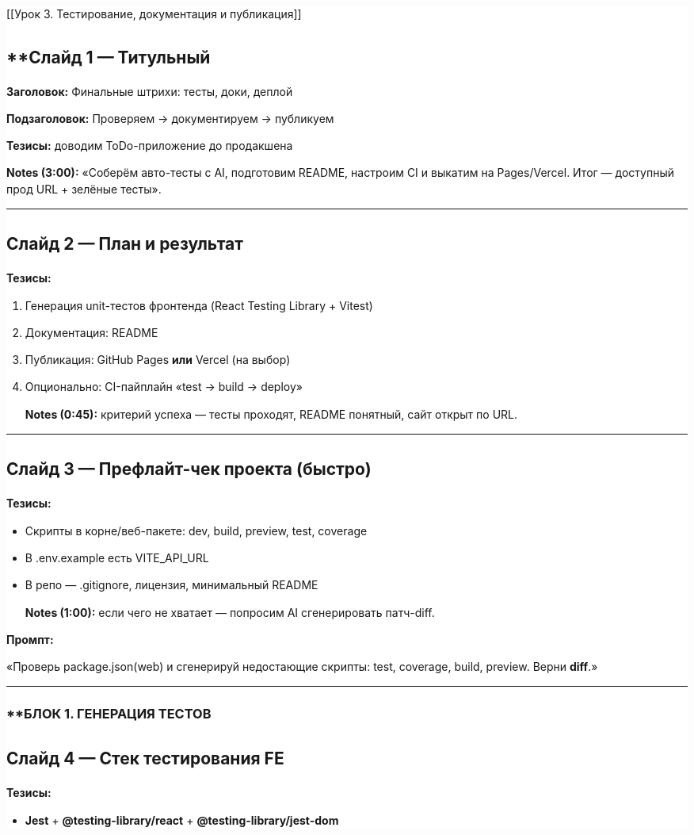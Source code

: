 [[Урок 3. Тестирование, документация и публикация]]
## **Слайд 1 — Титульный

**Заголовок:** Финальные штрихи: тесты, доки, деплой

**Подзаголовок:** Проверяем → документируем → публикуем

**Тезисы:** доводим ToDo-приложение до продакшена

**Notes (3:00):** «Соберём авто-тесты с AI, подготовим README, настроим CI и выкатим на Pages/Vercel. Итог — доступный прод URL + зелёные тесты».

---

## **Слайд 2 — План и результат**

**Тезисы:**

1. Генерация unit-тестов фронтенда (React Testing Library + Vitest)
    
2. Документация: README
    
3. Публикация: GitHub Pages **или** Vercel (на выбор)
    
4. Опционально: CI-пайплайн «test → build → deploy»
    
    **Notes (0:45):** критерий успеха — тесты проходят, README понятный, сайт открыт по URL.
    

---

## **Слайд 3 — Префлайт-чек проекта (быстро)**

**Тезисы:**

- Скрипты в корне/веб-пакете: dev, build, preview, test, coverage
    
- В .env.example есть VITE_API_URL
    
- В репо — .gitignore, лицензия, минимальный README
    
    **Notes (1:00):** если чего не хватает — попросим AI сгенерировать патч-diff.


**Промпт:**

«Проверь package.json(web) и сгенерируй недостающие скрипты: test, coverage, build, preview. Верни **diff**.»

---

### **БЛОК 1. ГЕНЕРАЦИЯ ТЕСТОВ

## **Слайд 4 — Стек тестирования FE**

**Тезисы:**

- **Jest** + **@testing-library/react** + **@testing-library/jest-dom**
    